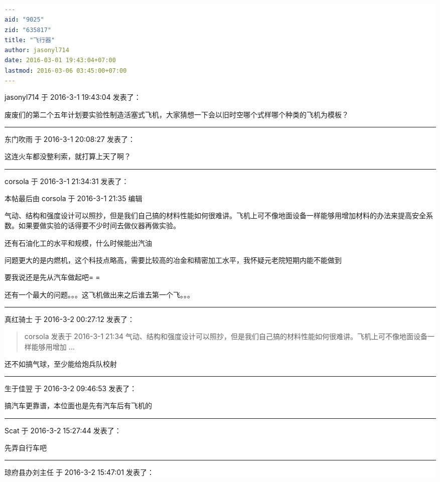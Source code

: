 ```yaml
---
aid: "9025"
zid: "635817"
title: "飞行器"
author: jasonyl714
date: 2016-03-01 19:43:04+07:00
lastmod: 2016-03-06 03:45:00+07:00
---
```


jasonyl714 于 2016-3-1 19:43:04 发表了：

废废们的第二个五年计划要实验性制造活塞式飞机，大家猜想一下会以旧时空哪个式样哪个种类的飞机为模板？

---

东门吹雨 于 2016-3-1 20:08:27 发表了：

这连火车都没整利索，就打算上天了啊？

---

corsola 于 2016-3-1 21:34:31 发表了：

本帖最后由 corsola 于 2016-3-1 21:35 编辑

气动、结构和强度设计可以照抄，但是我们自己搞的材料性能如何很难讲。飞机上可不像地面设备一样能够用增加材料的办法来提高安全系数。如果要做实验的话得要不少时间去做仪器再做实验。

还有石油化工的水平和规模，什么时候能出汽油

问题更大的是内燃机，这个科技点略高，需要比较高的冶金和精密加工水平，我怀疑元老院短期内能不能做到

要我说还是先从汽车做起吧= =

还有一个最大的问题。。。这飞机做出来之后谁去第一个飞。。。

---

真红骑士 于 2016-3-2 00:27:12 发表了：

> corsola 发表于 2016-3-1 21:34 气动、结构和强度设计可以照抄，但是我们自己搞的材料性能如何很难讲。飞机上可不像地面设备一样能够用增加 ...

还不如搞气球，至少能给炮兵队校射

---

生于佳翌 于 2016-3-2 09:46:53 发表了：

搞汽车更靠谱，本位面也是先有汽车后有飞机的

---

Scat 于 2016-3-2 15:27:44 发表了：

先弄自行车吧

---

琼府县办刘主任 于 2016-3-2 15:47:01 发表了：
